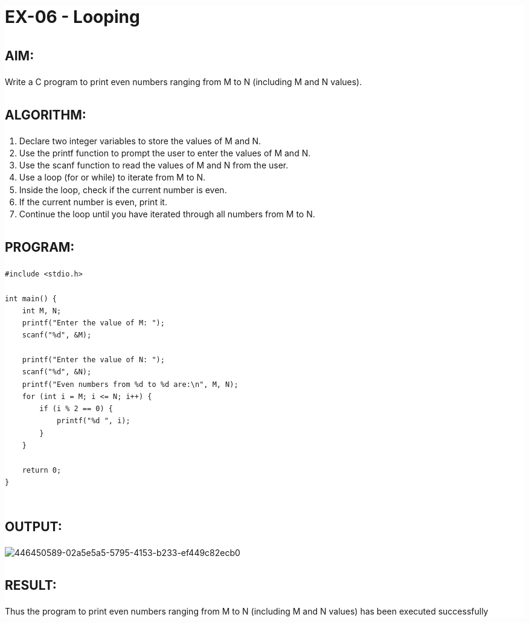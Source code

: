 # EX-06 - Looping
## AIM:
Write a C program to print even numbers ranging from M to N (including M and N values).

## ALGORITHM:
1.	Declare two integer variables to store the values of M and N.
2.	Use the printf function to prompt the user to enter the values of M and N.
3.	Use the scanf function to read the values of M and N from the user.
4.	Use a loop (for or while) to iterate from M to N.
5.	Inside the loop, check if the current number is even.
6.	If the current number is even, print it.
7.	Continue the loop until you have iterated through all numbers from M to N.

## PROGRAM:


```
#include <stdio.h>

int main() {
    int M, N;
    printf("Enter the value of M: ");
    scanf("%d", &M);

    printf("Enter the value of N: ");
    scanf("%d", &N);
    printf("Even numbers from %d to %d are:\n", M, N);
    for (int i = M; i <= N; i++) {
        if (i % 2 == 0) {
            printf("%d ", i);
        }
    }

    return 0;
}


```
## OUTPUT:



![446450589-02a5e5a5-5795-4153-b233-ef449c82ecb0](https://github.com/user-attachments/assets/c0651839-8ee7-4d00-a477-2f47201312f3)







## RESULT:
Thus the program to print even numbers ranging from M to N (including M and N values) has been executed successfully
 